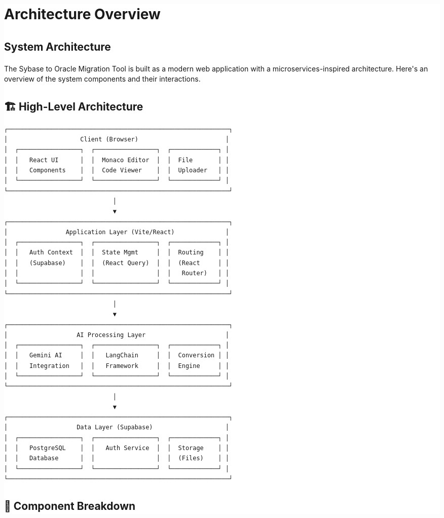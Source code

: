 # Architecture Overview

## System Architecture

The Sybase to Oracle Migration Tool is built as a modern web application with a microservices-inspired architecture. Here's an overview of the system components and their interactions.

## 🏗️ High-Level Architecture

```
┌─────────────────────────────────────────────────────────────┐
│                    Client (Browser)                        │
│  ┌─────────────────┐  ┌─────────────────┐  ┌─────────────┐ │
│  │   React UI      │  │  Monaco Editor  │  │  File       │ │
│  │   Components    │  │  Code Viewer    │  │  Uploader   │ │
│  └─────────────────┘  └─────────────────┘  └─────────────┘ │
└─────────────────────────────────────────────────────────────┘
                              │
                              ▼
┌─────────────────────────────────────────────────────────────┐
│                Application Layer (Vite/React)              │
│  ┌─────────────────┐  ┌─────────────────┐  ┌─────────────┐ │
│  │   Auth Context  │  │  State Mgmt     │  │  Routing    │ │
│  │   (Supabase)    │  │  (React Query)  │  │  (React     │ │
│  │                 │  │                 │  │   Router)   │ │
│  └─────────────────┘  └─────────────────┘  └─────────────┘ │
└─────────────────────────────────────────────────────────────┘
                              │
                              ▼
┌─────────────────────────────────────────────────────────────┐
│                   AI Processing Layer                      │
│  ┌─────────────────┐  ┌─────────────────┐  ┌─────────────┐ │
│  │   Gemini AI     │  │   LangChain     │  │  Conversion │ │
│  │   Integration   │  │   Framework     │  │  Engine     │ │
│  └─────────────────┘  └─────────────────┘  └─────────────┘ │
└─────────────────────────────────────────────────────────────┘
                              │
                              ▼
┌─────────────────────────────────────────────────────────────┐
│                   Data Layer (Supabase)                    │
│  ┌─────────────────┐  ┌─────────────────┐  ┌─────────────┐ │
│  │   PostgreSQL    │  │   Auth Service  │  │  Storage    │ │
│  │   Database      │  │                 │  │  (Files)    │ │
│  └─────────────────┘  └─────────────────┘  └─────────────┘ │
└─────────────────────────────────────────────────────────────┘
```

## 🔧 Component Breakdown
